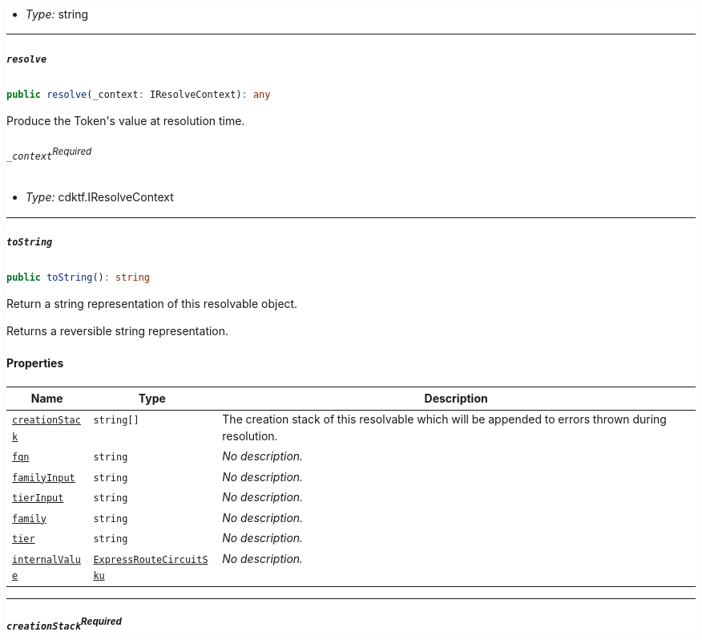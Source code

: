 - *Type:* string

---

##### `resolve` <a name="resolve" id="@cdktf/provider-azurerm.expressRouteCircuit.ExpressRouteCircuitSkuOutputReference.resolve"></a>

```typescript
public resolve(_context: IResolveContext): any
```

Produce the Token's value at resolution time.

###### `_context`<sup>Required</sup> <a name="_context" id="@cdktf/provider-azurerm.expressRouteCircuit.ExpressRouteCircuitSkuOutputReference.resolve.parameter._context"></a>

- *Type:* cdktf.IResolveContext

---

##### `toString` <a name="toString" id="@cdktf/provider-azurerm.expressRouteCircuit.ExpressRouteCircuitSkuOutputReference.toString"></a>

```typescript
public toString(): string
```

Return a string representation of this resolvable object.

Returns a reversible string representation.


#### Properties <a name="Properties" id="Properties"></a>

| **Name** | **Type** | **Description** |
| --- | --- | --- |
| <code><a href="#@cdktf/provider-azurerm.expressRouteCircuit.ExpressRouteCircuitSkuOutputReference.property.creationStack">creationStack</a></code> | <code>string[]</code> | The creation stack of this resolvable which will be appended to errors thrown during resolution. |
| <code><a href="#@cdktf/provider-azurerm.expressRouteCircuit.ExpressRouteCircuitSkuOutputReference.property.fqn">fqn</a></code> | <code>string</code> | *No description.* |
| <code><a href="#@cdktf/provider-azurerm.expressRouteCircuit.ExpressRouteCircuitSkuOutputReference.property.familyInput">familyInput</a></code> | <code>string</code> | *No description.* |
| <code><a href="#@cdktf/provider-azurerm.expressRouteCircuit.ExpressRouteCircuitSkuOutputReference.property.tierInput">tierInput</a></code> | <code>string</code> | *No description.* |
| <code><a href="#@cdktf/provider-azurerm.expressRouteCircuit.ExpressRouteCircuitSkuOutputReference.property.family">family</a></code> | <code>string</code> | *No description.* |
| <code><a href="#@cdktf/provider-azurerm.expressRouteCircuit.ExpressRouteCircuitSkuOutputReference.property.tier">tier</a></code> | <code>string</code> | *No description.* |
| <code><a href="#@cdktf/provider-azurerm.expressRouteCircuit.ExpressRouteCircuitSkuOutputReference.property.internalValue">internalValue</a></code> | <code><a href="#@cdktf/provider-azurerm.expressRouteCircuit.ExpressRouteCircuitSku">ExpressRouteCircuitSku</a></code> | *No description.* |

---

##### `creationStack`<sup>Required</sup> <a name="creationStack" id="@cdktf/provider-azurerm.expressRouteCircuit.ExpressRouteCircuitSkuOutputReference.property.creationStack"></a>
